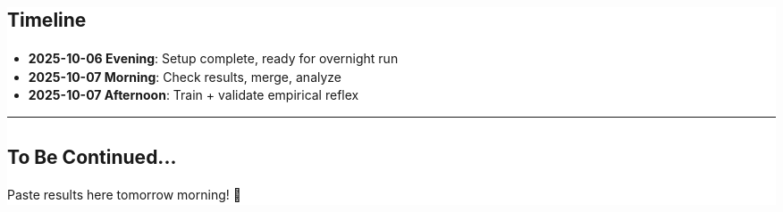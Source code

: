 
## Timeline

- **2025-10-06 Evening**: Setup complete, ready for overnight run
- **2025-10-07 Morning**: Check results, merge, analyze
- **2025-10-07 Afternoon**: Train + validate empirical reflex

---

## To Be Continued...

Paste results here tomorrow morning! 🌅
